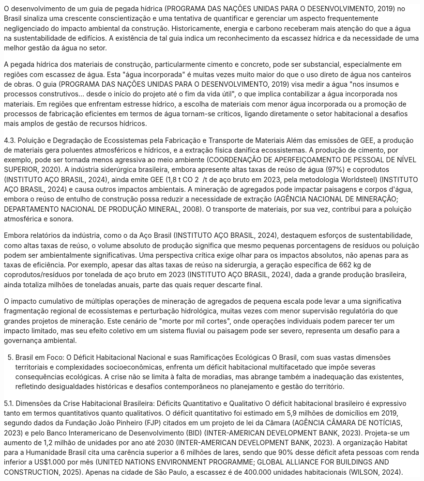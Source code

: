 O desenvolvimento de um guia de pegada hídrica (PROGRAMA DAS NAÇÕES UNIDAS PARA O DESENVOLVIMENTO, 2019) no Brasil sinaliza uma crescente conscientização e uma tentativa de quantificar e gerenciar um aspecto frequentemente negligenciado do impacto ambiental da construção. Historicamente, energia e carbono receberam mais atenção do que a água na sustentabilidade de edifícios. A existência de tal guia indica um reconhecimento da escassez hídrica e da necessidade de uma melhor gestão da água no setor.

A pegada hídrica dos materiais de construção, particularmente cimento e concreto, pode ser substancial, especialmente em regiões com escassez de água. Esta "água incorporada" é muitas vezes muito maior do que o uso direto de água nos canteiros de obras. O guia (PROGRAMA DAS NAÇÕES UNIDAS PARA O DESENVOLVIMENTO, 2019) visa medir a água "nos insumos e processos construtivos... desde o início do projeto até o fim da vida útil", o que implica contabilizar a água incorporada nos materiais. Em regiões que enfrentam estresse hídrico, a escolha de materiais com menor água incorporada ou a promoção de processos de fabricação eficientes em termos de água tornam-se críticos, ligando diretamente o setor habitacional a desafios mais amplos de gestão de recursos hídricos.

4.3. Poluição e Degradação de Ecossistemas pela Fabricação e Transporte de Materiais
Além das emissões de GEE, a produção de materiais gera poluentes atmosféricos e hídricos, e a extração física danifica ecossistemas. A produção de cimento, por exemplo, pode ser tornada menos agressiva ao meio ambiente (COORDENAÇÃO DE APERFEIÇOAMENTO DE PESSOAL DE NÍVEL SUPERIOR, 2020). A indústria siderúrgica brasileira, embora apresente altas taxas de reúso de água (97%) e coprodutos (INSTITUTO AÇO BRASIL, 2024), ainda emite GEE (1,8 t CO 
2
​
 /t de aço bruto em 2023, pela metodologia Worldsteel) (INSTITUTO AÇO BRASIL, 2024) e causa outros impactos ambientais. A mineração de agregados pode impactar paisagens e corpos d'água, embora o reúso de entulho de construção possa reduzir a necessidade de extração (AGÊNCIA NACIONAL DE MINERAÇÃO; DEPARTAMENTO NACIONAL DE PRODUÇÃO MINERAL, 2008). O transporte de materiais, por sua vez, contribui para a poluição atmosférica e sonora.

Embora relatórios da indústria, como o da Aço Brasil (INSTITUTO AÇO BRASIL, 2024), destaquem esforços de sustentabilidade, como altas taxas de reúso, o volume absoluto de produção significa que mesmo pequenas porcentagens de resíduos ou poluição podem ser ambientalmente significativas. Uma perspectiva crítica exige olhar para os impactos absolutos, não apenas para as taxas de eficiência. Por exemplo, apesar das altas taxas de reúso na siderurgia, a geração específica de 662 kg de coprodutos/resíduos por tonelada de aço bruto em 2023 (INSTITUTO AÇO BRASIL, 2024), dada a grande produção brasileira, ainda totaliza milhões de toneladas anuais, parte das quais requer descarte final.

O impacto cumulativo de múltiplas operações de mineração de agregados de pequena escala pode levar a uma significativa fragmentação regional de ecossistemas e perturbação hidrológica, muitas vezes com menor supervisão regulatória do que grandes projetos de mineração. Este cenário de "morte por mil cortes", onde operações individuais podem parecer ter um impacto limitado, mas seu efeito coletivo em um sistema fluvial ou paisagem pode ser severo, representa um desafio para a governança ambiental.

5. Brasil em Foco: O Déficit Habitacional Nacional e suas Ramificações Ecológicas
O Brasil, com suas vastas dimensões territoriais e complexidades socioeconômicas, enfrenta um déficit habitacional multifacetado que impõe severas consequências ecológicas. A crise não se limita à falta de moradias, mas abrange também a inadequação das existentes, refletindo desigualdades históricas e desafios contemporâneos no planejamento e gestão do território.

5.1. Dimensões da Crise Habitacional Brasileira: Déficits Quantitativo e Qualitativo
O déficit habitacional brasileiro é expressivo tanto em termos quantitativos quanto qualitativos.
O déficit quantitativo foi estimado em 5,9 milhões de domicílios em 2019, segundo dados da Fundação João Pinheiro (FJP) citados em um projeto de lei da Câmara (AGÊNCIA CÂMARA DE NOTÍCIAS, 2023) e pelo Banco Interamericano de Desenvolvimento (BID) (INTER-AMERICAN DEVELOPMENT BANK, 2023). Projeta-se um aumento de 1,2 milhão de unidades por ano até 2030 (INTER-AMERICAN DEVELOPMENT BANK, 2023). A organização Habitat para a Humanidade Brasil cita uma carência superior a 6 milhões de lares, sendo que 90% desse déficit afeta pessoas com renda inferior a US$1.000 por mês (UNITED NATIONS ENVIRONMENT PROGRAMME; GLOBAL ALLIANCE FOR BUILDINGS AND CONSTRUCTION, 2025). Apenas na cidade de São Paulo, a escassez é de 400.000 unidades habitacionais (WILSON, 2024).
